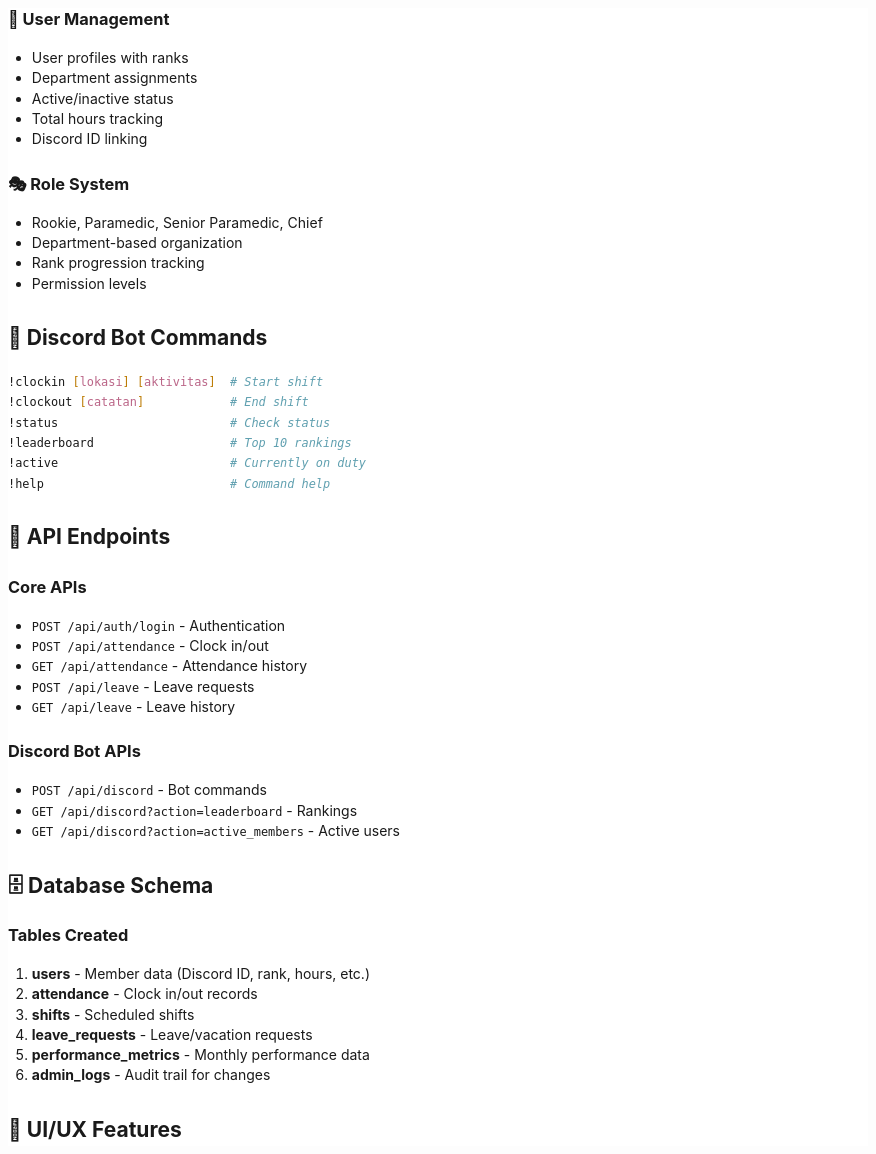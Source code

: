 ### 👥 User Management
- User profiles with ranks
- Department assignments
- Active/inactive status
- Total hours tracking
- Discord ID linking

### 🎭 Role System
- Rookie, Paramedic, Senior Paramedic, Chief
- Department-based organization
- Rank progression tracking
- Permission levels

## 📱 Discord Bot Commands

```bash
!clockin [lokasi] [aktivitas]  # Start shift
!clockout [catatan]            # End shift  
!status                        # Check status
!leaderboard                   # Top 10 rankings
!active                        # Currently on duty
!help                          # Command help
```

## 🔌 API Endpoints

### Core APIs
- `POST /api/auth/login` - Authentication
- `POST /api/attendance` - Clock in/out
- `GET /api/attendance` - Attendance history
- `POST /api/leave` - Leave requests
- `GET /api/leave` - Leave history

### Discord Bot APIs
- `POST /api/discord` - Bot commands
- `GET /api/discord?action=leaderboard` - Rankings
- `GET /api/discord?action=active_members` - Active users

## 🗄️ Database Schema

### Tables Created
1. **users** - Member data (Discord ID, rank, hours, etc.)
2. **attendance** - Clock in/out records
3. **shifts** - Scheduled shifts
4. **leave_requests** - Leave/vacation requests  
5. **performance_metrics** - Monthly performance data
6. **admin_logs** - Audit trail for changes

## 🎨 UI/UX Features
